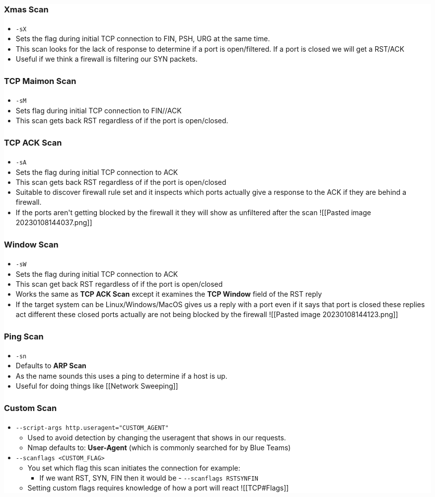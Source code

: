 ### Xmas Scan
- `-sX`
- Sets the flag during initial TCP connection to FIN, PSH, URG at the same time.
- This scan looks for the lack of response to determine if a port is open/filtered. If a port is closed we will get a RST/ACK
- Useful if we think a firewall is filtering our SYN packets.

### TCP Maimon Scan
- `-sM`
- Sets flag during initial TCP connection to FIN//ACK
- This scan gets back RST regardless of if the port is open/closed.

### TCP ACK Scan
- `-sA`
- Sets the flag during initial TCP connection to ACK
- This scan gets back RST regardless of if the port is open/closed
- Suitable to discover firewall rule set and it inspects which ports actually give a response to the ACK if they are behind a firewall.
- If  the ports aren't getting blocked by the firewall it they will show as unfiltered after the scan
![[Pasted image 20230108144037.png]]

### Window Scan
- `-sW`
- Sets the flag during initial TCP connection to ACK
- This scan get back RST regardless of if the port is open/closed
- Works the same as **TCP ACK Scan** except it examines the **TCP Window** field of the RST reply
- If the target system can be Linux/Windows/MacOS gives us a reply with a port even if it says that port is closed these replies act different these closed ports actually are not being blocked by the firewall
![[Pasted image 20230108144123.png]]

### Ping Scan
- `-sn`
- Defaults to **ARP Scan**
- As the name sounds this uses a ping to determine if a host is up.
- Useful for doing things like [[Network Sweeping]]

### Custom Scan
- `--script-args http.useragent="CUSTOM_AGENT"`
	- Used to avoid detection by changing the useragent that shows in our requests.
	- Nmap defaults to: **User-Agent** (which is commonly searched for by Blue Teams)
- `--scanflags <CUSTOM_FLAG>`
	- You set which flag this scan initiates the connection for example:
		- If we want RST, SYN, FIN then it would be - `--scanflags RSTSYNFIN`
	- Setting custom flags requires knowledge of how a port will react
		![[TCP#Flags]]
